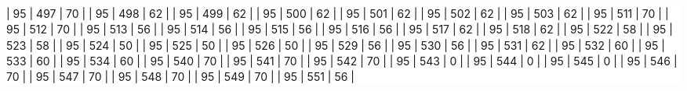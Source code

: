 | 95              | 497                | 70       |
| 95              | 498                | 62       |
| 95              | 499                | 62       |
| 95              | 500                | 62       |
| 95              | 501                | 62       |
| 95              | 502                | 62       |
| 95              | 503                | 62       |
| 95              | 511                | 70       |
| 95              | 512                | 70       |
| 95              | 513                | 56       |
| 95              | 514                | 56       |
| 95              | 515                | 56       |
| 95              | 516                | 56       |
| 95              | 517                | 62       |
| 95              | 518                | 62       |
| 95              | 522                | 58       |
| 95              | 523                | 58       |
| 95              | 524                | 50       |
| 95              | 525                | 50       |
| 95              | 526                | 50       |
| 95              | 529                | 56       |
| 95              | 530                | 56       |
| 95              | 531                | 62       |
| 95              | 532                | 60       |
| 95              | 533                | 60       |
| 95              | 534                | 60       |
| 95              | 540                | 70       |
| 95              | 541                | 70       |
| 95              | 542                | 70       |
| 95              | 543                | 0        |
| 95              | 544                | 0        |
| 95              | 545                | 0        |
| 95              | 546                | 70       |
| 95              | 547                | 70       |
| 95              | 548                | 70       |
| 95              | 549                | 70       |
| 95              | 551                | 56       |
